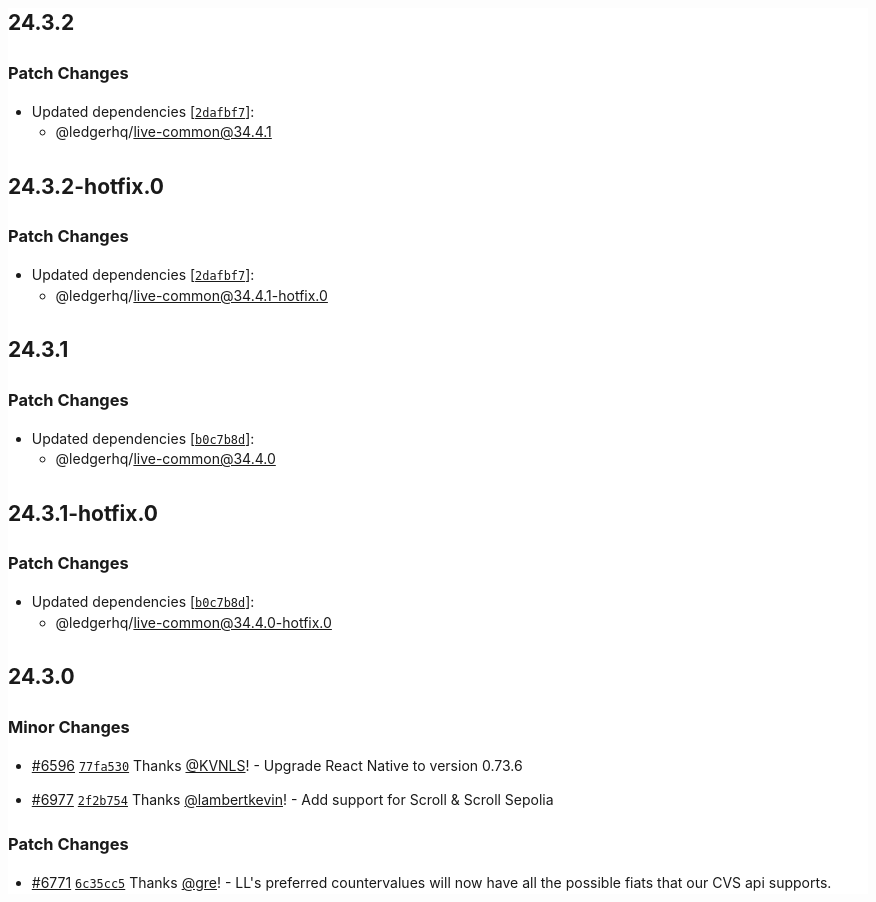 ## 24.3.2

### Patch Changes

- Updated dependencies [[`2dafbf7`](https://github.com/LedgerHQ/ledger-live/commit/2dafbf7a2ee0cefd00e19b203b97f5918c2607ff)]:
  - @ledgerhq/live-common@34.4.1

## 24.3.2-hotfix.0

### Patch Changes

- Updated dependencies [[`2dafbf7`](https://github.com/LedgerHQ/ledger-live/commit/2dafbf7a2ee0cefd00e19b203b97f5918c2607ff)]:
  - @ledgerhq/live-common@34.4.1-hotfix.0

## 24.3.1

### Patch Changes

- Updated dependencies [[`b0c7b8d`](https://github.com/LedgerHQ/ledger-live/commit/b0c7b8dcc7088853ad73518cb470e8b5b05be4de)]:
  - @ledgerhq/live-common@34.4.0

## 24.3.1-hotfix.0

### Patch Changes

- Updated dependencies [[`b0c7b8d`](https://github.com/LedgerHQ/ledger-live/commit/b0c7b8dcc7088853ad73518cb470e8b5b05be4de)]:
  - @ledgerhq/live-common@34.4.0-hotfix.0

## 24.3.0

### Minor Changes

- [#6596](https://github.com/LedgerHQ/ledger-live/pull/6596) [`77fa530`](https://github.com/LedgerHQ/ledger-live/commit/77fa530c8626df94fa7f9c0a8b3a99f2efa7cb11) Thanks [@KVNLS](https://github.com/KVNLS)! - Upgrade React Native to version 0.73.6

- [#6977](https://github.com/LedgerHQ/ledger-live/pull/6977) [`2f2b754`](https://github.com/LedgerHQ/ledger-live/commit/2f2b754b1350360ca0d9f761ca6e4a8cbaff141b) Thanks [@lambertkevin](https://github.com/lambertkevin)! - Add support for Scroll & Scroll Sepolia

### Patch Changes

- [#6771](https://github.com/LedgerHQ/ledger-live/pull/6771) [`6c35cc5`](https://github.com/LedgerHQ/ledger-live/commit/6c35cc564cb050614ee571907f628ecf15ec4584) Thanks [@gre](https://github.com/gre)! - LL's preferred countervalues will now have all the possible fiats that our CVS api supports.

